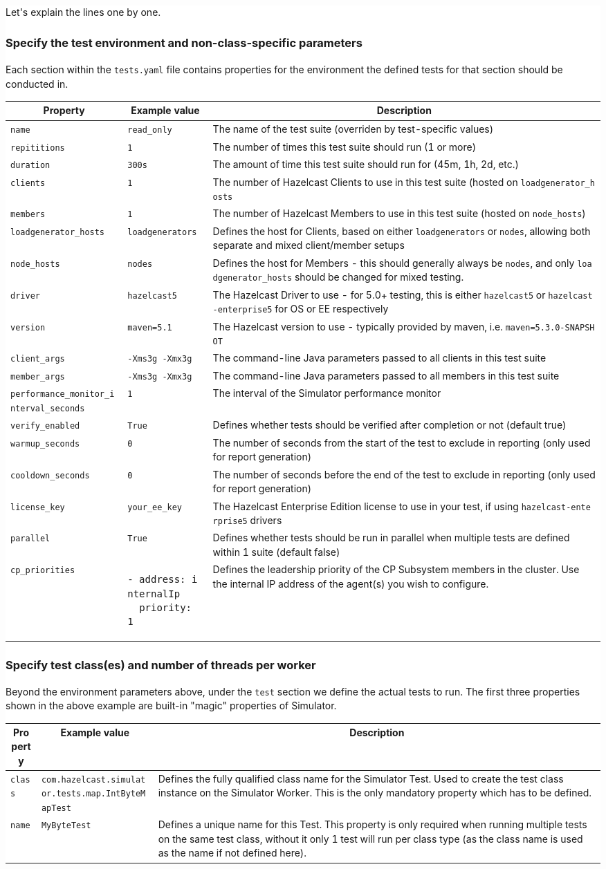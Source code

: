 Let's explain the lines one by one.

### Specify the test environment and non-class-specific parameters

Each section within the `tests.yaml` file contains properties for the environment the defined tests for that section
should be conducted in.

| Property                               | Example value    | Description                                                                                                                                 |
|----------------------------------------|------------------|---------------------------------------------------------------------------------------------------------------------------------------------|
| `name`                                 | `read_only`      | The name of the test suite (overriden by test-specific values)                                                                              |
| `repititions`                          | `1`              | The number of times this test suite should run (1 or more)                                                                                  |
| `duration`                             | `300s`           | The amount of time this test suite should run for (45m, 1h, 2d, etc.)                                                                       |
| `clients`                              | `1`              | The number of Hazelcast Clients to use in this test suite (hosted on `loadgenerator_hosts`                                                  |
| `members`                              | `1`              | The number of Hazelcast Members to use in this test suite (hosted on `node_hosts`)                                                          |
| `loadgenerator_hosts`                  | `loadgenerators` | Defines the host for Clients, based on either `loadgenerators` or `nodes`, allowing both separate and mixed client/member setups            |
| `node_hosts`                           | `nodes`          | Defines the host for Members - this should generally always be `nodes`, and only `loadgenerator_hosts` should be changed for mixed testing. |
| `driver`                               | `hazelcast5`     | The Hazelcast Driver to use - for 5.0+ testing, this is either `hazelcast5` or `hazelcast-enterprise5` for OS or EE respectively            |
| `version`                              | `maven=5.1`      | The Hazelcast version to use - typically provided by maven, i.e. `maven=5.3.0-SNAPSHOT`                                                     |
| `client_args`                          | `-Xms3g -Xmx3g`  | The command-line Java parameters passed to all clients in this test suite                                                                   |
| `member_args`                          | `-Xms3g -Xmx3g`  | The command-line Java parameters passed to all members in this test suite                                                                   |
| `performance_monitor_interval_seconds` | `1`              | The interval of the Simulator performance monitor                                                                                           |
| `verify_enabled`                       | `True`           | Defines whether tests should be verified after completion or not (default true)                                                             |
| `warmup_seconds`                       | `0`              | The number of seconds from the start of the test to exclude in reporting (only used for report generation)                                  |
| `cooldown_seconds`                     | `0`              | The number of seconds before the end of the test to exclude in reporting (only used for report generation)                                  |
| `license_key`                          | `your_ee_key`    | The Hazelcast Enterprise Edition license to use in your test, if using `hazelcast-enterprise5` drivers                                      |
| `parallel`                             | `True`           | Defines whether tests should be run in parallel when multiple tests are defined within 1 suite (default false)                              |
| `cp_priorities` | <pre>- address: internalIp<br> &nbsp;priority: 1</pre> | Defines the leadership priority of the CP Subsystem members in the cluster. Use the internal IP address of the agent(s) you wish to configure. |

### Specify test class(es) and number of threads per worker

Beyond the environment parameters above, under the `test` section we define the actual tests to run. The first three
properties shown in the above example are built-in "magic" properties of Simulator.

| Property      | Example value                                      | Description                                                                                                                                                                                                                         |
|---------------|----------------------------------------------------|-------------------------------------------------------------------------------------------------------------------------------------------------------------------------------------------------------------------------------------|
| `class`       | `com.hazelcast.simulator.tests.map.IntByteMapTest` | Defines the fully qualified class name for the Simulator Test. Used to create the test class instance on the Simulator Worker. This is the only mandatory property which has to be defined.                                         |
| `name`        | `MyByteTest`                                       | Defines a unique name for this Test. This property is only required when running multiple tests on the same test class, without it only 1 test will run per class type (as the class name is used as the name if not defined here). |
